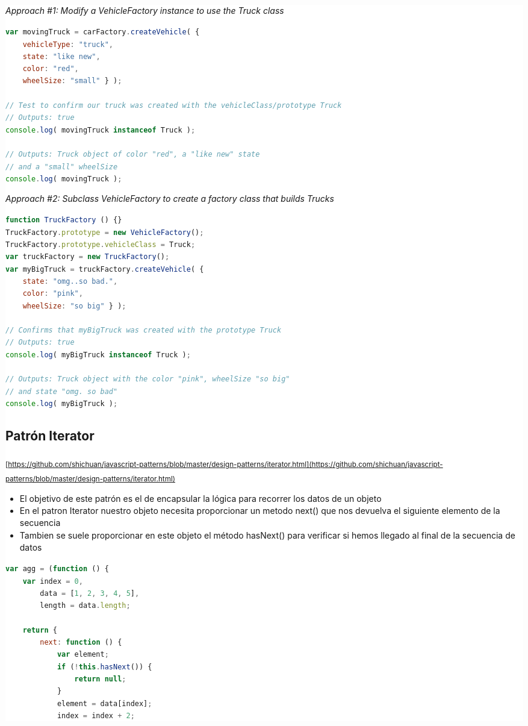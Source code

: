 ```javascript
```


_Approach #1: Modify a VehicleFactory instance to use the Truck class_

```javascript
var movingTruck = carFactory.createVehicle( {
    vehicleType: "truck",
    state: "like new",
    color: "red",
    wheelSize: "small" } );

// Test to confirm our truck was created with the vehicleClass/prototype Truck
// Outputs: true
console.log( movingTruck instanceof Truck );

// Outputs: Truck object of color "red", a "like new" state
// and a "small" wheelSize
console.log( movingTruck );
```

_Approach #2: Subclass VehicleFactory to create a factory class that builds Trucks_

```javascript
function TruckFactory () {}
TruckFactory.prototype = new VehicleFactory();
TruckFactory.prototype.vehicleClass = Truck;
var truckFactory = new TruckFactory();
var myBigTruck = truckFactory.createVehicle( {
    state: "omg..so bad.",
    color: "pink",
    wheelSize: "so big" } );

// Confirms that myBigTruck was created with the prototype Truck
// Outputs: true
console.log( myBigTruck instanceof Truck );

// Outputs: Truck object with the color "pink", wheelSize "so big"
// and state "omg. so bad"
console.log( myBigTruck );
```

## Patrón Iterator

<sub>[https://github.com/shichuan/javascript-patterns/blob/master/design-patterns/iterator.html](https://github.com/shichuan/javascript-patterns/blob/master/design-patterns/iterator.html)</sub>  

- El objetivo de este patrón es el de encapsular la lógica para recorrer los datos de un objeto
- En el patron Iterator nuestro objeto necesita proporcionar un metodo next() que nos
devuelva el siguiente elemento de la secuencia
- Tambien se suele proporcionar en este objeto el método hasNext() para verificar si hemos llegado al final de la secuencia de datos

```javascript
var agg = (function () {
    var index = 0,
        data = [1, 2, 3, 4, 5],
        length = data.length;

    return {
        next: function () {
            var element;
            if (!this.hasNext()) {
                return null;
            }
            element = data[index];
            index = index + 2;
```